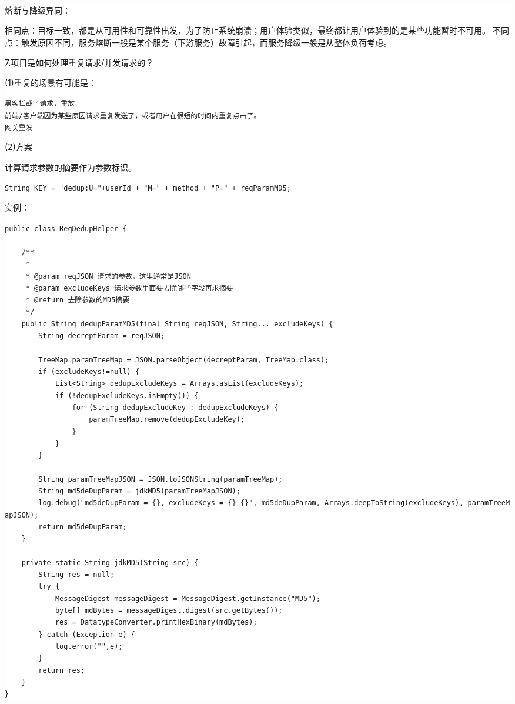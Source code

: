 熔断与降级异同：

相同点：目标一致，都是从可用性和可靠性出发，为了防止系统崩溃；用户体验类似，最终都让用户体验到的是某些功能暂时不可用。
不同点：触发原因不同，服务熔断一般是某个服务（下游服务）故障引起，而服务降级一般是从整体负荷考虑。

7.项目是如何处理重复请求/并发请求的？

(1)重复的场景有可能是：

    黑客拦截了请求，重放
    前端/客户端因为某些原因请求重复发送了，或者用户在很短的时间内重复点击了。
    网关重发

(2)方案

计算请求参数的摘要作为参数标识。
    
    String KEY = "dedup:U="+userId + "M=" + method + "P=" + reqParamMD5;
    
实例：
    
    public class ReqDedupHelper {
    
        /**
         *
         * @param reqJSON 请求的参数，这里通常是JSON
         * @param excludeKeys 请求参数里面要去除哪些字段再求摘要
         * @return 去除参数的MD5摘要
         */
        public String dedupParamMD5(final String reqJSON, String... excludeKeys) {
            String decreptParam = reqJSON;
    
            TreeMap paramTreeMap = JSON.parseObject(decreptParam, TreeMap.class);
            if (excludeKeys!=null) {
                List<String> dedupExcludeKeys = Arrays.asList(excludeKeys);
                if (!dedupExcludeKeys.isEmpty()) {
                    for (String dedupExcludeKey : dedupExcludeKeys) {
                        paramTreeMap.remove(dedupExcludeKey);
                    }
                }
            }
    
            String paramTreeMapJSON = JSON.toJSONString(paramTreeMap);
            String md5deDupParam = jdkMD5(paramTreeMapJSON);
            log.debug("md5deDupParam = {}, excludeKeys = {} {}", md5deDupParam, Arrays.deepToString(excludeKeys), paramTreeMapJSON);
            return md5deDupParam;
        }
    
        private static String jdkMD5(String src) {
            String res = null;
            try {
                MessageDigest messageDigest = MessageDigest.getInstance("MD5");
                byte[] mdBytes = messageDigest.digest(src.getBytes());
                res = DatatypeConverter.printHexBinary(mdBytes);
            } catch (Exception e) {
                log.error("",e);
            }
            return res;
        }
    }
    